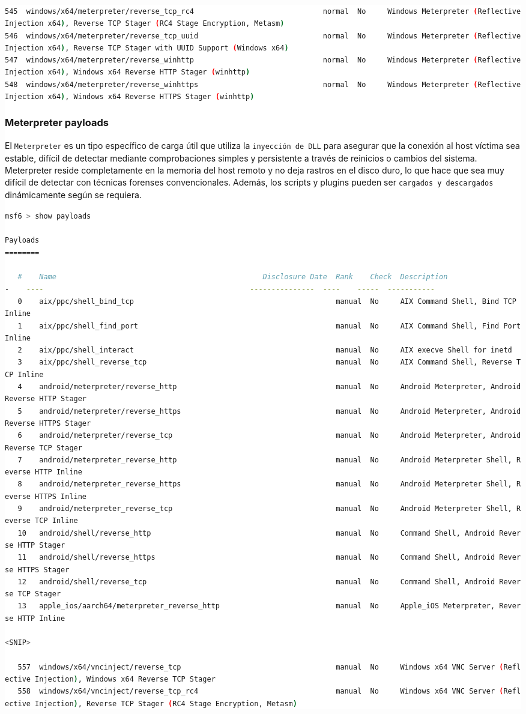 ```bash 
545  windows/x64/meterpreter/reverse_tcp_rc4                              normal  No     Windows Meterpreter (Reflective Injection x64), Reverse TCP Stager (RC4 Stage Encryption, Metasm)
546  windows/x64/meterpreter/reverse_tcp_uuid                             normal  No     Windows Meterpreter (Reflective Injection x64), Reverse TCP Stager with UUID Support (Windows x64)
547  windows/x64/meterpreter/reverse_winhttp                              normal  No     Windows Meterpreter (Reflective Injection x64), Windows x64 Reverse HTTP Stager (winhttp)
548  windows/x64/meterpreter/reverse_winhttps                             normal  No     Windows Meterpreter (Reflective Injection x64), Windows x64 Reverse HTTPS Stager (winhttp)
```

### Meterpreter payloads

El `Meterpreter` es un tipo específico de carga útil que utiliza la `inyección de DLL` para asegurar que la conexión al host víctima sea estable, difícil de detectar mediante comprobaciones simples y persistente a través de reinicios o cambios del sistema. Meterpreter reside completamente en la memoria del host remoto y no deja rastros en el disco duro, lo que hace que sea muy difícil de detectar con técnicas forenses convencionales. Además, los scripts y plugins pueden ser `cargados y descargados` dinámicamente según se requiera.

```bash
msf6 > show payloads

Payloads
========

   #    Name                                                Disclosure Date  Rank    Check  Description
-    ----                                                ---------------  ----    -----  -----------
   0    aix/ppc/shell_bind_tcp                                               manual  No     AIX Command Shell, Bind TCP Inline
   1    aix/ppc/shell_find_port                                              manual  No     AIX Command Shell, Find Port Inline
   2    aix/ppc/shell_interact                                               manual  No     AIX execve Shell for inetd
   3    aix/ppc/shell_reverse_tcp                                            manual  No     AIX Command Shell, Reverse TCP Inline
   4    android/meterpreter/reverse_http                                     manual  No     Android Meterpreter, Android Reverse HTTP Stager
   5    android/meterpreter/reverse_https                                    manual  No     Android Meterpreter, Android Reverse HTTPS Stager
   6    android/meterpreter/reverse_tcp                                      manual  No     Android Meterpreter, Android Reverse TCP Stager
   7    android/meterpreter_reverse_http                                     manual  No     Android Meterpreter Shell, Reverse HTTP Inline
   8    android/meterpreter_reverse_https                                    manual  No     Android Meterpreter Shell, Reverse HTTPS Inline
   9    android/meterpreter_reverse_tcp                                      manual  No     Android Meterpreter Shell, Reverse TCP Inline
   10   android/shell/reverse_http                                           manual  No     Command Shell, Android Reverse HTTP Stager
   11   android/shell/reverse_https                                          manual  No     Command Shell, Android Reverse HTTPS Stager
   12   android/shell/reverse_tcp                                            manual  No     Command Shell, Android Reverse TCP Stager
   13   apple_ios/aarch64/meterpreter_reverse_http                           manual  No     Apple_iOS Meterpreter, Reverse HTTP Inline
   
<SNIP>
   
   557  windows/x64/vncinject/reverse_tcp                                    manual  No     Windows x64 VNC Server (Reflective Injection), Windows x64 Reverse TCP Stager
   558  windows/x64/vncinject/reverse_tcp_rc4                                manual  No     Windows x64 VNC Server (Reflective Injection), Reverse TCP Stager (RC4 Stage Encryption, Metasm)
```